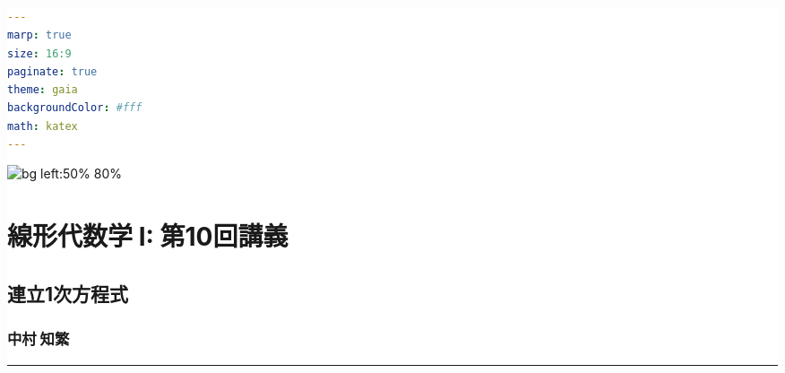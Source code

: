 ```yaml
---
marp: true
size: 16:9
paginate: true
theme: gaia
backgroundColor: #fff
math: katex
---
```



<style>
section { 
    font-size: 20px; 
}
img[alt~="center"] {
  display: block;
  margin: 0 auto;
}
/* ページ番号 */
section::after {
    content: attr(data-marpit-pagination) ' / ' attr(data-marpit-pagination-total);
    fonr-size: 60%;
}
/* 発表会名 */
header {
    width: 100%;
    position: absolute;
    top: unset;
    bottom: 21px;
    left: 0;
    text-align: center;
    font-size: 60%;
}
/* 日付 */
footer {
    text-align: center;
    font-size: 15px;
}
</style>




![bg left:50% 80%](https://miro.medium.com/v2/resize:fit:1400/format:webp/1*7c3wpgkwcxbHgvZtaTL7gg.png)

# 線形代数学 I: 第10回講義
## 連立1次方程式

### 中村 知繁

---